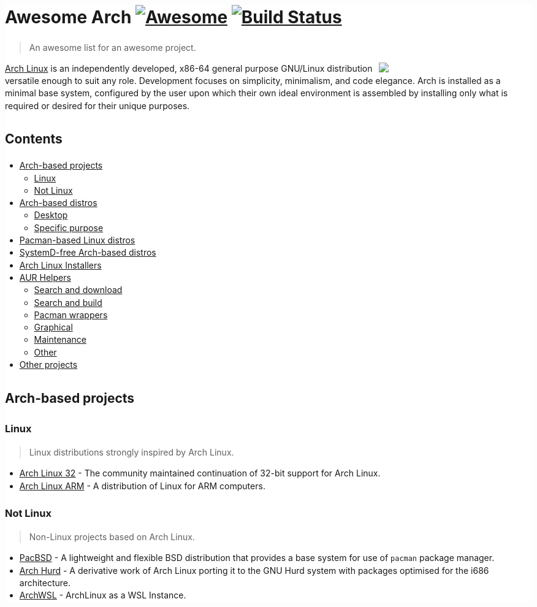 # Awesome Arch [![Awesome](https://awesome.re/badge-flat.svg)](https://github.com/sindresorhus/awesome) [![Build Status](https://travis-ci.com/PandaFoss/Awesome-Arch.svg?branch=master)](https://travis-ci.com/PandaFoss/Awesome-Arch)

> An awesome list for an awesome project.</i></p>

[<img src="https://www.archlinux.org/static/logos/archlinux-logo-dark-90dpi.ebdee92a15b3.png" align="right" width="250">](https://www.archlinux.org/)

[Arch Linux](https://www.archlinux.org/) is an independently developed, x86-64 general purpose GNU/Linux distribution versatile enough to suit any role. Development focuses on simplicity, minimalism, and code elegance. Arch is installed as a minimal base system, configured by the user upon which their own ideal environment is assembled by installing only what is required or desired for their unique purposes.

## Contents

- [Arch-based projects](#arch-based-projects)
  - [Linux](#linux)
  - [Not Linux](#not-linux)
- [Arch-based distros](#arch-based-distros)
  - [Desktop](#desktop)
  - [Specific purpose](#specific-purpose)
- [Pacman-based Linux distros](#pacman-based-linux-distros)
- [SystemD-free Arch-based distros](#systemd-free-arch-based-distros)
- [Arch Linux Installers](#arch-linux-installers)
- [AUR Helpers](#aur-helpers)
  - [Search and download](#search-and-download)
  - [Search and build](#search-and-build)
  - [Pacman wrappers](#pacman-wrappers)
  - [Graphical](#graphical)
  - [Maintenance](#maintenance)
  - [Other](#other)
- [Other projects](#other-projects)

## Arch-based projects

### Linux

> Linux distributions strongly inspired by Arch Linux.

- [Arch Linux 32](https://www.archlinux32.org/) - The community maintained continuation of 32-bit support for Arch Linux.
- [Arch Linux ARM](https://archlinuxarm.org/) - A distribution of Linux for ARM computers.

### Not Linux

> Non-Linux projects based on Arch Linux.

- [PacBSD](https://github.com/pacbsd) - A lightweight and flexible BSD distribution that provides a base system for use of `pacman` package manager.
- [Arch Hurd](https://archhurd.org/) - A derivative work of Arch Linux porting it to the GNU Hurd system with packages optimised for the i686 architecture.
- [ArchWSL](https://git.io/archwsl) - ArchLinux as a WSL Instance.
